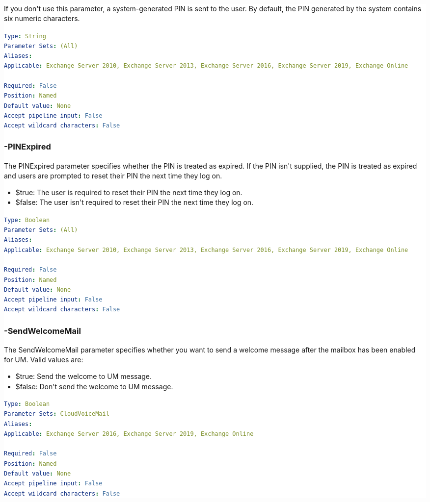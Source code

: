 If you don't use this parameter, a system-generated PIN is sent to the user. By default, the PIN generated by the system contains six numeric characters.

```yaml
Type: String
Parameter Sets: (All)
Aliases:
Applicable: Exchange Server 2010, Exchange Server 2013, Exchange Server 2016, Exchange Server 2019, Exchange Online

Required: False
Position: Named
Default value: None
Accept pipeline input: False
Accept wildcard characters: False
```

### -PINExpired
The PINExpired parameter specifies whether the PIN is treated as expired. If the PIN isn't supplied, the PIN is treated as expired and users are prompted to reset their PIN the next time they log on.

- $true: The user is required to reset their PIN the next time they log on.
- $false: The user isn't required to reset their PIN the next time they log on.

```yaml
Type: Boolean
Parameter Sets: (All)
Aliases:
Applicable: Exchange Server 2010, Exchange Server 2013, Exchange Server 2016, Exchange Server 2019, Exchange Online

Required: False
Position: Named
Default value: None
Accept pipeline input: False
Accept wildcard characters: False
```

### -SendWelcomeMail
The SendWelcomeMail parameter specifies whether you want to send a welcome message after the mailbox has been enabled for UM. Valid values are:

- $true: Send the welcome to UM message.
- $false: Don't send the welcome to UM message.

```yaml
Type: Boolean
Parameter Sets: CloudVoiceMail
Aliases:
Applicable: Exchange Server 2016, Exchange Server 2019, Exchange Online

Required: False
Position: Named
Default value: None
Accept pipeline input: False
Accept wildcard characters: False
```
